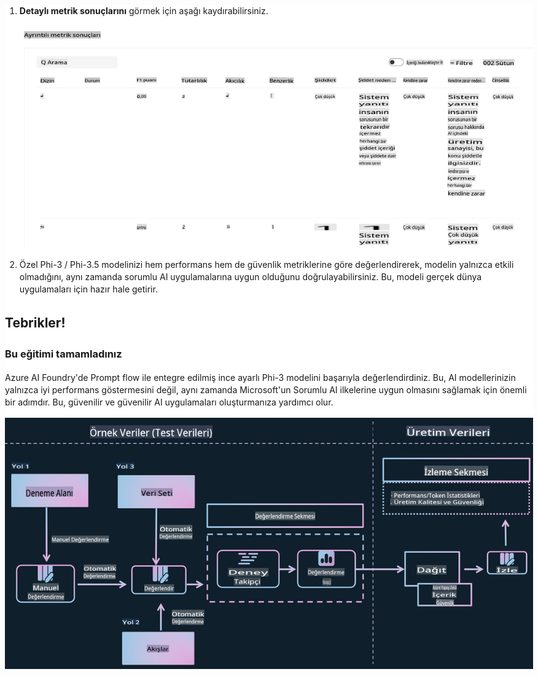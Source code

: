 1. **Detaylı metrik sonuçlarını** görmek için aşağı kaydırabilirsiniz.

    ![Değerlendirme sonucu.](../../../../../../translated_images/detailed-metrics-result.a0abde70a729afee17e34df7c11ea2f6f0ea1aefbe8a26a35502f304de57a647.tr.png)

1. Özel Phi-3 / Phi-3.5 modelinizi hem performans hem de güvenlik metriklerine göre değerlendirerek, modelin yalnızca etkili olmadığını, aynı zamanda sorumlu AI uygulamalarına uygun olduğunu doğrulayabilirsiniz. Bu, modeli gerçek dünya uygulamaları için hazır hale getirir.

## Tebrikler!

### Bu eğitimi tamamladınız

Azure AI Foundry'de Prompt flow ile entegre edilmiş ince ayarlı Phi-3 modelini başarıyla değerlendirdiniz. Bu, AI modellerinizin yalnızca iyi performans göstermesini değil, aynı zamanda Microsoft'un Sorumlu AI ilkelerine uygun olmasını sağlamak için önemli bir adımdır. Bu, güvenilir ve güvenilir AI uygulamaları oluşturmanıza yardımcı olur.

![Mimari.](../../../../../../translated_images/architecture.99df2035c1c1a82e7f7d3aa3368e5940e46d27d35abd498166e55094298fce81.tr.png)
